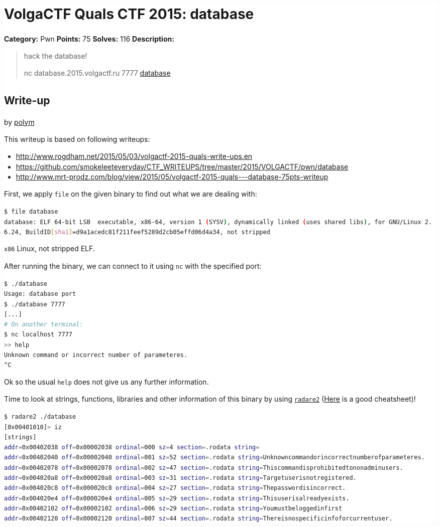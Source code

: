 # VolgaCTF Quals CTF 2015: database

**Category:** Pwn
**Points:** 75
**Solves:** 116
**Description:**

> hack the database!
> 
> nc database.2015.volgactf.ru 7777
> [database](http://files.2015.volgactf.ru/database/database)

## Write-up

by [polym](https://github.com/abpolym)

This writeup is based on following writeups:

* <http://www.rogdham.net/2015/05/03/volgactf-2015-quals-write-ups.en>
* <https://github.com/smokeleeteveryday/CTF_WRITEUPS/tree/master/2015/VOLGACTF/pwn/database>
* <http://www.mrt-prodz.com/blog/view/2015/05/volgactf-2015-quals---database-75pts-writeup>

First, we apply `file` on the given binary to find out what we are dealing with:

```bash
$ file database
database: ELF 64-bit LSB  executable, x86-64, version 1 (SYSV), dynamically linked (uses shared libs), for GNU/Linux 2.6.24, BuildID[sha1]=d9a1acedc81f211feef5289d2cb05effd06d4a34, not stripped
```

`x86` Linux, not stripped ELF.

After running the binary, we can connect to it using `nc` with the specified port:

```bash
$ ./database
Usage: database port
$ ./database 7777
[...]
# On another terminal:
$ nc localhost 7777
>> help
Unknown command or incorrect number of parameteres.
^C
```

Ok so the usual `help` does not give us any further information.

Time to look at strings, functions, libraries and other information of this binary by using [`radare2`](https://github.com/radare/radare2) ([Here](https://github.com/pwntester/cheatsheets/blob/master/radare2.md) is a good cheatsheet)!

```bash
$ radare2 ./database
[0x00401010]> iz
[strings]
addr=0x00402038 off=0x00002038 ordinal=000 sz=4 section=.rodata string=
addr=0x00402040 off=0x00002040 ordinal=001 sz=52 section=.rodata string=Unknowncommandorincorrectnumberofparameteres.
addr=0x00402078 off=0x00002078 ordinal=002 sz=47 section=.rodata string=Thiscommandisprohibitedtononadminusers.
addr=0x004020a8 off=0x000020a8 ordinal=003 sz=31 section=.rodata string=Targetuserisnotregistered.
addr=0x004020c8 off=0x000020c8 ordinal=004 sz=27 section=.rodata string=Thepasswordisincorrect.
addr=0x004020e4 off=0x000020e4 ordinal=005 sz=29 section=.rodata string=Thisuserisalreadyexists.
addr=0x00402102 off=0x00002102 ordinal=006 sz=29 section=.rodata string=Youmustbeloggedinfirst
addr=0x00402120 off=0x00002120 ordinal=007 sz=44 section=.rodata string=Thereisnospecificinfoforcurrentuser.
```